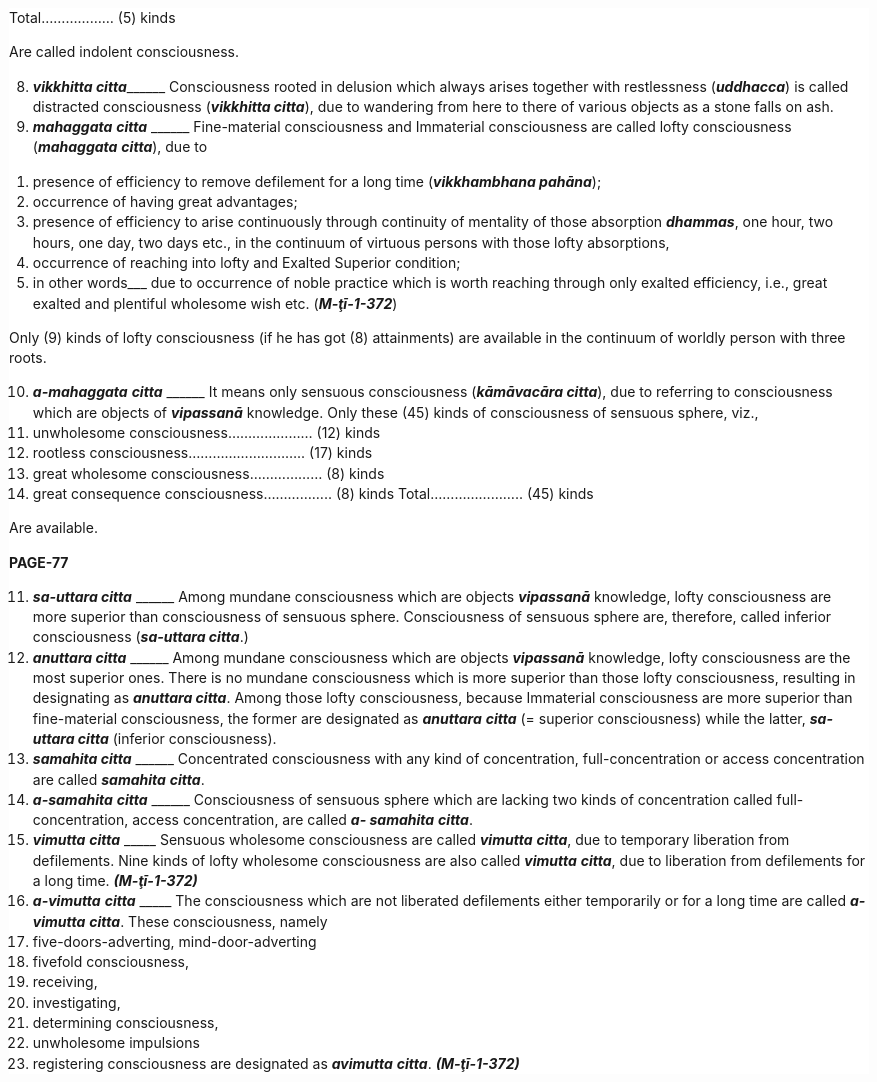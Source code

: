 Total………………  (5) kinds 

Are called indolent consciousness. 

8. ***vikkhitta citta***\_\_\_\_\_\_ Consciousness rooted in delusion which always arises together with restlessness (***uddhacca***) is called distracted consciousness (***vikkhitta citta***), due to wandering from here to there of various objects as a stone falls on ash. 
8. ***mahaggata*** ***citta*** \_\_\_\_\_\_ Fine-material consciousness and Immaterial consciousness are called lofty consciousness (***mahaggata*** ***citta***), due to 
1) presence of efficiency to remove defilement for a long time (***vikkhambhana pahāna***); 
1) occurrence of having great advantages; 
1) presence of efficiency to arise continuously through continuity of mentality of those absorption ***dhammas***, one hour, two hours, one day, two days etc., in the continuum of virtuous persons with those lofty absorptions,  
1) occurrence of reaching into lofty and Exalted Superior condition; 
1) in other words\_\_\_ due to occurrence of noble practice which is worth reaching through only exalted efficiency, i.e., great exalted and plentiful wholesome wish etc. (***M-ţī-1-372***) 

Only (9) kinds of lofty consciousness (if he has got (8) attainments) are available in the continuum of worldly person with three roots. 

10. ***a-mahaggata*** ***citta*** \_\_\_\_\_\_ It means only sensuous consciousness (***kāmāvacāra citta***), due to referring to consciousness which are objects of ***vipassanā*** knowledge. Only these (45) kinds of consciousness of sensuous sphere, viz.,  
1. unwholesome consciousness…………………  (12) kinds 
1. rootless consciousness………………………..  (17) kinds 
1. great wholesome consciousness………………   (8) kinds 
1. great consequence consciousness……………..   (8) kinds Total…………………..   (45) kinds 

Are available. 

**PAGE-77** 

11. ***sa-uttara citta*** \_\_\_\_\_\_ Among mundane consciousness which are objects ***vipassanā*** knowledge, lofty consciousness are  more superior than consciousness of sensuous sphere. Consciousness of sensuous sphere are, therefore, called inferior consciousness (***sa-uttara citta***.) 
11. ***anuttara citta*** \_\_\_\_\_\_ Among mundane consciousness which are objects ***vipassanā*** knowledge,  lofty  consciousness  are  the  most  superior  ones.  There  is  no  mundane consciousness  which  is  more  superior  than  those  lofty  consciousness,  resulting  in designating as ***anuttara citta***. Among those lofty consciousness, because Immaterial consciousness  are  more  superior  than  fine-material  consciousness,  the  former  are designated as ***anuttara*** ***citta*** (= superior consciousness) while the latter, ***sa-uttara citta*** (inferior consciousness). 
11. ***samahita citta*** \_\_\_\_\_\_ Concentrated consciousness with any kind of concentration, full-concentration or access concentration are called ***samahita*** ***citta***. 
11. ***a-samahita*** ***citta*** \_\_\_\_\_\_ Consciousness of sensuous sphere which are lacking two kinds of concentration called full-concentration, access concentration, are called  ***a- samahita*** ***citta***. 
11. ***vimutta*** ***citta*** \_\_\_\_\_ Sensuous wholesome consciousness are called ***vimutta*** ***citta***, due to  temporary  liberation  from  defilements.  Nine  kinds  of  lofty  wholesome consciousness are also called ***vimutta*** ***citta***, due to liberation from defilements for a long time. ***(M-ţī-1-372)*** 
11. ***a-vimutta*** ***citta*** \_\_\_\_\_ The consciousness which are not liberated defilements either temporarily or for a long time are called ***a-vimutta*** ***citta***. These consciousness, namely  
1. five-doors-adverting, mind-door-adverting 
1. fivefold consciousness, 
1. receiving, 
1. investigating, 
1. determining consciousness, 
1. unwholesome impulsions 
1. registering consciousness are designated as ***avimutta*** ***citta***. ***(M-ţī-1-372)*** 
